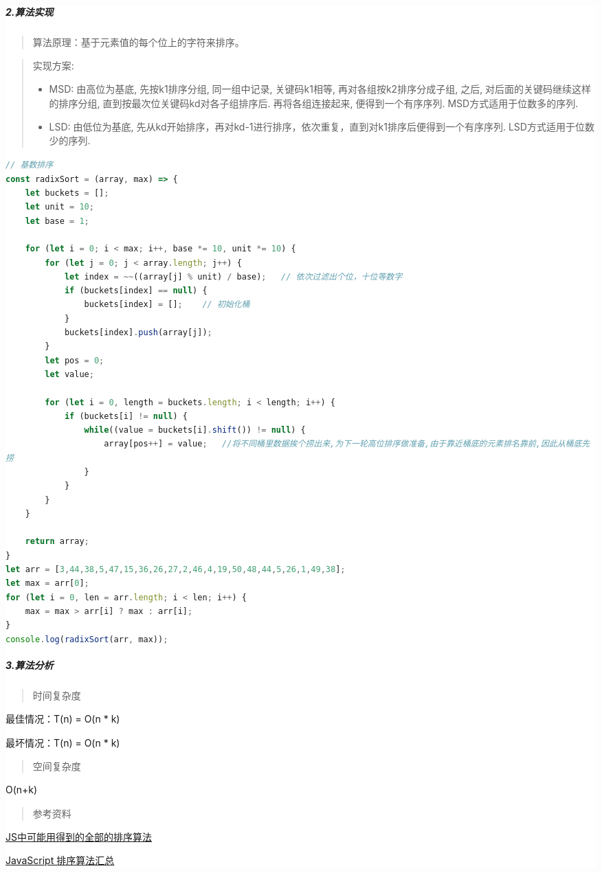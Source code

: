 ##### 2.算法实现
> 算法原理：基于元素值的每个位上的字符来排序。

> 实现方案: 
> 
> * MSD: 由高位为基底, 先按k1排序分组, 同一组中记录, 关键码k1相等, 再对各组按k2排序分成子组, 之后, 对后面的关键码继续这样的排序分组, 直到按最次位关键码kd对各子组排序后. 再将各组连接起来, 便得到一个有序序列. MSD方式适用于位数多的序列.
> 
> * LSD: 由低位为基底, 先从kd开始排序，再对kd-1进行排序，依次重复，直到对k1排序后便得到一个有序序列. LSD方式适用于位数少的序列.

``` javascript
// 基数排序
const radixSort = (array, max) => {
    let buckets = [];
    let unit = 10;
    let base = 1;

    for (let i = 0; i < max; i++, base *= 10, unit *= 10) {
        for (let j = 0; j < array.length; j++) {
            let index = ~~((array[j] % unit) / base);   // 依次过滤出个位，十位等数字
            if (buckets[index] == null) {
                buckets[index] = [];    // 初始化桶
            }
            buckets[index].push(array[j]);
        }
        let pos = 0;
        let value;

        for (let i = 0, length = buckets.length; i < length; i++) {
            if (buckets[i] != null) {
                while((value = buckets[i].shift()) != null) {
                    array[pos++] = value;   //将不同桶里数据挨个捞出来,为下一轮高位排序做准备,由于靠近桶底的元素排名靠前,因此从桶底先捞
                }
            }
        }
    }

    return array;
}
let arr = [3,44,38,5,47,15,36,26,27,2,46,4,19,50,48,44,5,26,1,49,38];
let max = arr[0];
for (let i = 0, len = arr.length; i < len; i++) {
    max = max > arr[i] ? max : arr[i];
}
console.log(radixSort(arr, max));
```
##### 3.算法分析
> 时间复杂度

最佳情况：T(n) = O(n * k)

最坏情况：T(n) = O(n * k)

> 空间复杂度

O(n+k)

> 参考资料

[JS中可能用得到的全部的排序算法](http://louiszhai.github.io/2016/12/23/sort/)

[JavaScript 排序算法汇总](http://www.qcyoung.com/2016/12/18/JavaScript%20%E6%8E%92%E5%BA%8F%E7%AE%97%E6%B3%95%E6%B1%87%E6%80%BB/#can-kao-zi-liao-amp-tuo-zhan-yue-du)
